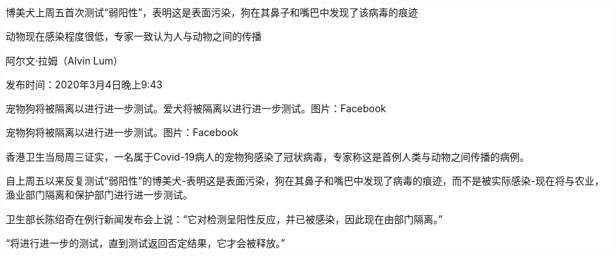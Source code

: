 博美犬上周五首次测试“弱阳性”，表明这是表面污染，狗在其鼻子和嘴巴中发现了该病毒的痕迹

动物现在感染程度很低，专家一致认为人与动物之间的传播

阿尔文·拉姆（Alvin Lum）


发布时间：2020年3月4日晚上9:43


宠物狗将被隔离以进行进一步测试。爱犬将被隔离以进行进一步测试。图片：Facebook

宠物狗将被隔离以进行进一步测试。图片：Facebook

香港卫生当局周三证实，一名属于Covid-19病人的宠物狗感染了冠状病毒，专家称这是首例人类与动物之间传播的病例。

自上周五以来反复测试“弱阳性”的博美犬-表明这是表面污染，狗在其鼻子和嘴巴中发现了病毒的痕迹，而不是被实际感染-现在将与农业，渔业部门隔离和保护部门进行进一步测试。


卫生部长陈绍奇在例行新闻发布会上说：“它对检测呈阳性反应，并已被感染，因此现在由部门隔离。”

“将进行进一步的测试，直到测试返回否定结果，它才会被释放。”



